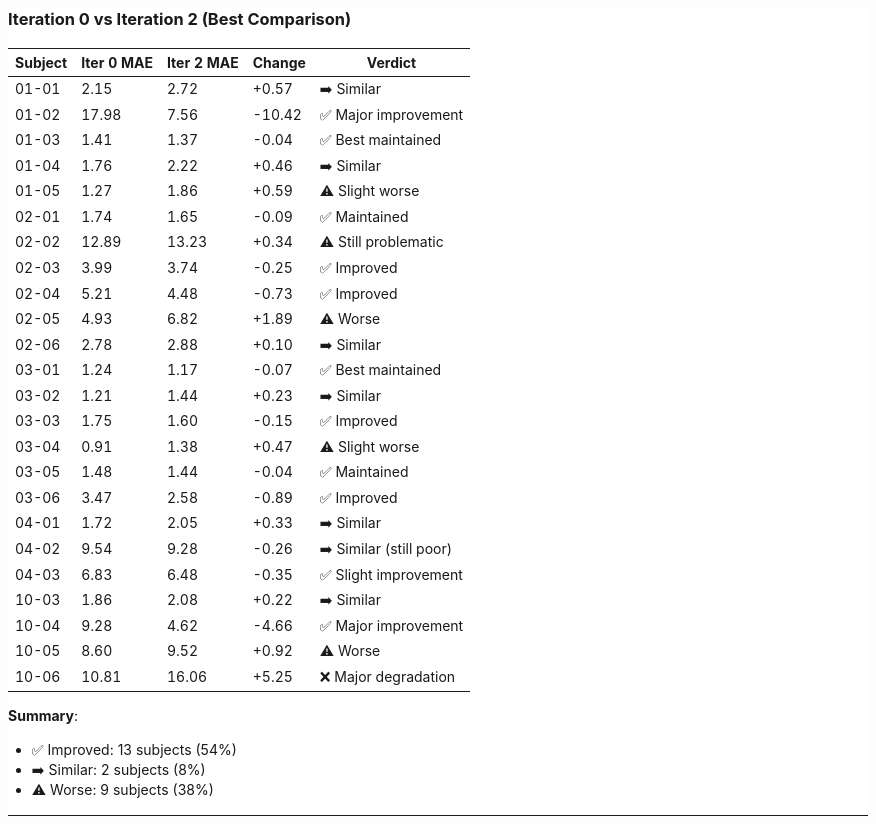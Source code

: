 ### Iteration 0 vs Iteration 2 (Best Comparison)

| Subject | Iter 0 MAE | Iter 2 MAE | Change | Verdict |
|---------|-----------|-----------|--------|---------|
| 01-01 | 2.15 | 2.72 | +0.57 | ➡️ Similar |
| 01-02 | 17.98 | 7.56 | -10.42 | ✅ Major improvement |
| 01-03 | 1.41 | 1.37 | -0.04 | ✅ Best maintained |
| 01-04 | 1.76 | 2.22 | +0.46 | ➡️ Similar |
| 01-05 | 1.27 | 1.86 | +0.59 | ⚠️ Slight worse |
| 02-01 | 1.74 | 1.65 | -0.09 | ✅ Maintained |
| 02-02 | 12.89 | 13.23 | +0.34 | ⚠️ Still problematic |
| 02-03 | 3.99 | 3.74 | -0.25 | ✅ Improved |
| 02-04 | 5.21 | 4.48 | -0.73 | ✅ Improved |
| 02-05 | 4.93 | 6.82 | +1.89 | ⚠️ Worse |
| 02-06 | 2.78 | 2.88 | +0.10 | ➡️ Similar |
| 03-01 | 1.24 | 1.17 | -0.07 | ✅ Best maintained |
| 03-02 | 1.21 | 1.44 | +0.23 | ➡️ Similar |
| 03-03 | 1.75 | 1.60 | -0.15 | ✅ Improved |
| 03-04 | 0.91 | 1.38 | +0.47 | ⚠️ Slight worse |
| 03-05 | 1.48 | 1.44 | -0.04 | ✅ Maintained |
| 03-06 | 3.47 | 2.58 | -0.89 | ✅ Improved |
| 04-01 | 1.72 | 2.05 | +0.33 | ➡️ Similar |
| 04-02 | 9.54 | 9.28 | -0.26 | ➡️ Similar (still poor) |
| 04-03 | 6.83 | 6.48 | -0.35 | ✅ Slight improvement |
| 10-03 | 1.86 | 2.08 | +0.22 | ➡️ Similar |
| 10-04 | 9.28 | 4.62 | -4.66 | ✅ Major improvement |
| 10-05 | 8.60 | 9.52 | +0.92 | ⚠️ Worse |
| 10-06 | 10.81 | 16.06 | +5.25 | ❌ Major degradation |

**Summary**:
- ✅ Improved: 13 subjects (54%)
- ➡️ Similar: 2 subjects (8%)
- ⚠️ Worse: 9 subjects (38%)

---
